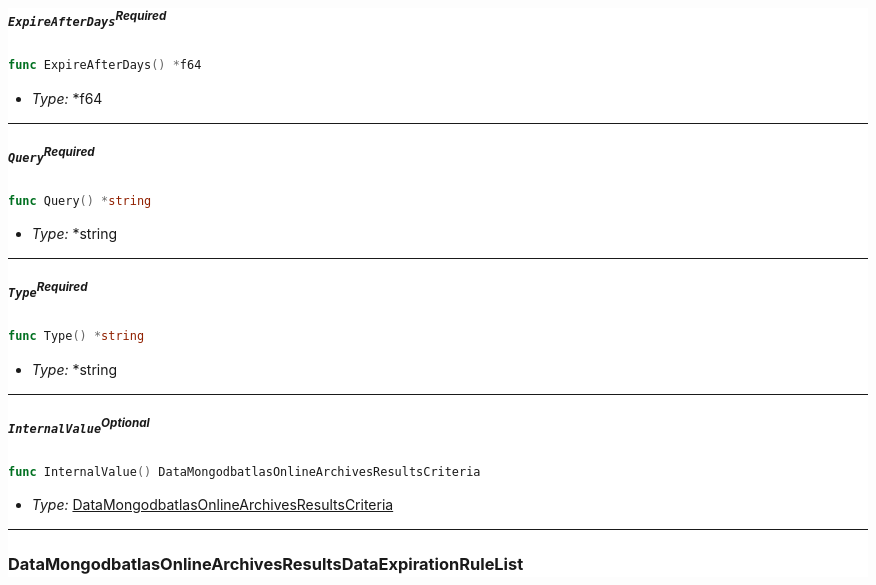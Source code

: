 ##### `ExpireAfterDays`<sup>Required</sup> <a name="ExpireAfterDays" id="@cdktf/provider-mongodbatlas.dataMongodbatlasOnlineArchives.DataMongodbatlasOnlineArchivesResultsCriteriaOutputReference.property.expireAfterDays"></a>

```go
func ExpireAfterDays() *f64
```

- *Type:* *f64

---

##### `Query`<sup>Required</sup> <a name="Query" id="@cdktf/provider-mongodbatlas.dataMongodbatlasOnlineArchives.DataMongodbatlasOnlineArchivesResultsCriteriaOutputReference.property.query"></a>

```go
func Query() *string
```

- *Type:* *string

---

##### `Type`<sup>Required</sup> <a name="Type" id="@cdktf/provider-mongodbatlas.dataMongodbatlasOnlineArchives.DataMongodbatlasOnlineArchivesResultsCriteriaOutputReference.property.type"></a>

```go
func Type() *string
```

- *Type:* *string

---

##### `InternalValue`<sup>Optional</sup> <a name="InternalValue" id="@cdktf/provider-mongodbatlas.dataMongodbatlasOnlineArchives.DataMongodbatlasOnlineArchivesResultsCriteriaOutputReference.property.internalValue"></a>

```go
func InternalValue() DataMongodbatlasOnlineArchivesResultsCriteria
```

- *Type:* <a href="#@cdktf/provider-mongodbatlas.dataMongodbatlasOnlineArchives.DataMongodbatlasOnlineArchivesResultsCriteria">DataMongodbatlasOnlineArchivesResultsCriteria</a>

---


### DataMongodbatlasOnlineArchivesResultsDataExpirationRuleList <a name="DataMongodbatlasOnlineArchivesResultsDataExpirationRuleList" id="@cdktf/provider-mongodbatlas.dataMongodbatlasOnlineArchives.DataMongodbatlasOnlineArchivesResultsDataExpirationRuleList"></a>
